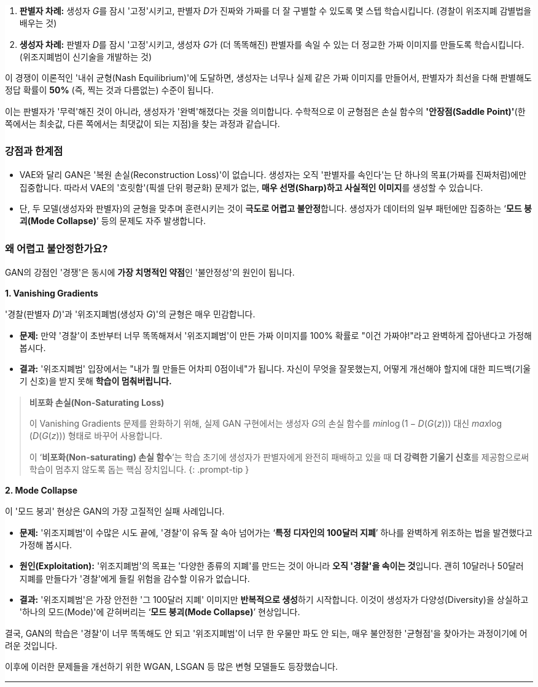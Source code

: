 1. **판별자 차례:** 생성자 $G$를 잠시 '고정'시키고, 판별자 $D$가 진짜와 가짜를 더 잘 구별할 수 있도록 몇 스텝 학습시킵니다. (경찰이 위조지폐 감별법을 배우는 것)

2. **생성자 차례:** 판별자 $D$를 잠시 '고정'시키고, 생성자 $G$가 (더 똑똑해진) 판별자를 속일 수 있는 더 정교한 가짜 이미지를 만들도록 학습시킵니다. (위조지폐범이 신기술을 개발하는 것)

이 경쟁이 이론적인 '내쉬 균형(Nash Equilibrium)'에 도달하면, 생성자는 너무나 실제 같은 가짜 이미지를 만들어서, 판별자가 최선을 다해 판별해도 정답 확률이 **50%** (즉, 찍는 것과 다름없는) 수준이 됩니다.

이는 판별자가 '무력'해진 것이 아니라, 생성자가 '완벽'해졌다는 것을 의미합니다. 수학적으로 이 균형점은 손실 함수의 **'안장점(Saddle Point)'**(한쪽에서는 최솟값, 다른 쪽에서는 최댓값이 되는 지점)을 찾는 과정과 같습니다.

### 강점과 한계점

* VAE와 달리 GAN은 '복원 손실(Reconstruction Loss)'이 없습니다. 생성자는 오직 '판별자를 속인다'는 단 하나의 목표(가짜를 진짜처럼)에만 집중합니다. 따라서 VAE의 '흐릿함'(픽셀 단위 평균화) 문제가 없는, **매우 선명(Sharp)하고 사실적인 이미지**를 생성할 수 있습니다.

* 단, 두 모델(생성자와 판별자)의 균형을 맞추며 훈련시키는 것이 **극도로 어렵고 불안정**합니다. 생성자가 데이터의 일부 패턴에만 집중하는 ‘**모드 붕괴(Mode Collapse)**’ 등의 문제도 자주 발생합니다.

### 왜 어렵고 불안정한가요?

GAN의 강점인 '경쟁'은 동시에 **가장 치명적인 약점**인 '불안정성'의 원인이 됩니다.

**1. Vanishing Gradients**

'경찰(판별자 $D$)'과 '위조지폐범(생성자 $G$)'의 균형은 매우 민감합니다.

* **문제:** 만약 '경찰'이 초반부터 너무 똑똑해져서 '위조지폐범'이 만든 가짜 이미지를 100% 확률로 "이건 가짜야!"라고 완벽하게 잡아낸다고 가정해 봅시다.

* **결과:** '위조지폐범' 입장에서는 "내가 뭘 만들든 어차피 0점이네"가 됩니다. 자신이 무엇을 잘못했는지, 어떻게 개선해야 할지에 대한 피드백(기울기 신호)을 받지 못해 **학습이 멈춰버립니다.**

> **비포화 손실(Non-Saturating Loss)**
>
> 이 Vanishing Gradients 문제를 완화하기 위해, 실제 GAN 구현에서는 생성자 $G$의 손실 함수를 $min \log(1-D(G(z)))$ 대신 $max \log(D(G(z)))$ 형태로 바꾸어 사용합니다.
>
> 이 ‘**비포화(Non-saturating) 손실 함수**’는 학습 초기에 생성자가 판별자에게 완전히 패배하고 있을 때 **더 강력한 기울기 신호**를 제공함으로써 학습이 멈추지 않도록 돕는 핵심 장치입니다.
{: .prompt-tip }

**2. Mode Collapse**

이 '모드 붕괴' 현상은 GAN의 가장 고질적인 실패 사례입니다.

* **문제:** '위조지폐범'이 수많은 시도 끝에, '경찰'이 유독 잘 속아 넘어가는 ‘**특정 디자인의 100달러 지폐**’ 하나를 완벽하게 위조하는 법을 발견했다고 가정해 봅시다.

* **원인(Exploitation):** '위조지폐범'의 목표는 '다양한 종류의 지폐'를 만드는 것이 아니라 **오직 '경찰'을 속이는 것**입니다. 괜히 10달러나 50달러 지폐를 만들다가 '경찰'에게 들킬 위험을 감수할 이유가 없습니다.

* **결과:** '위조지폐범'은 가장 안전한 '그 100달러 지폐' 이미지만 **반복적으로 생성**하기 시작합니다. 이것이 생성자가 다양성(Diversity)을 상실하고 '하나의 모드(Mode)'에 갇혀버리는 ‘**모드 붕괴(Mode Collapse)**’ 현상입니다.

결국, GAN의 학습은 '경찰'이 너무 똑똑해도 안 되고 '위조지폐범'이 너무 한 우물만 파도 안 되는, 매우 불안정한 '균형점'을 찾아가는 과정이기에 어려운 것입니다.

이후에 이러한 문제들을 개선하기 위한 WGAN, LSGAN 등 많은 변형 모델들도 등장했습니다.

---